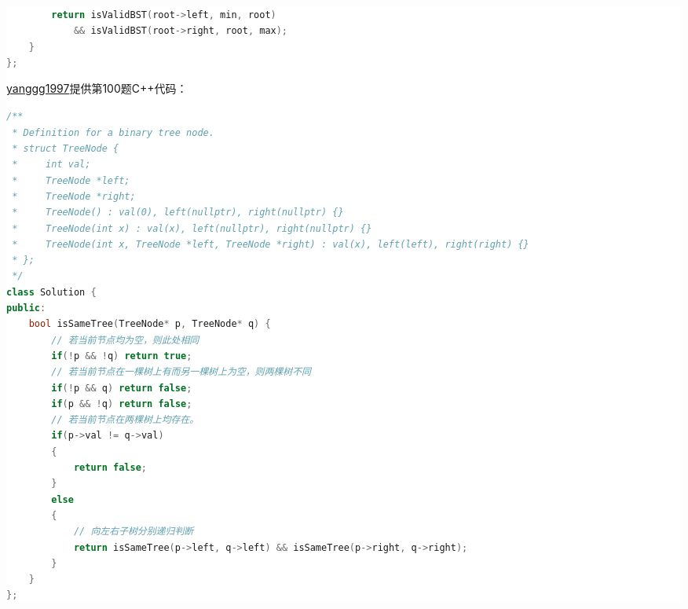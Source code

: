 ```C++
        return isValidBST(root->left, min, root) 
            && isValidBST(root->right, root, max);
    }
};
```

[yanggg1997](https://github.com/yanggg1997)提供第100题C++代码：

``` c++
/**
 * Definition for a binary tree node.
 * struct TreeNode {
 *     int val;
 *     TreeNode *left;
 *     TreeNode *right;
 *     TreeNode() : val(0), left(nullptr), right(nullptr) {}
 *     TreeNode(int x) : val(x), left(nullptr), right(nullptr) {}
 *     TreeNode(int x, TreeNode *left, TreeNode *right) : val(x), left(left), right(right) {}
 * };
 */
class Solution {
public:
    bool isSameTree(TreeNode* p, TreeNode* q) {
		// 若当前节点均为空，则此处相同
        if(!p && !q) return true;	
        // 若当前节点在一棵树上有而另一棵树上为空，则两棵树不同
        if(!p && q) return false;	
        if(p && !q) return false;
        // 若当前节点在两棵树上均存在。
        if(p->val != q->val)
        {
            return false;
        }
        else
        {
            // 向左右子树分别递归判断
            return isSameTree(p->left, q->left) && isSameTree(p->right, q->right);
        }
    }
};
```


